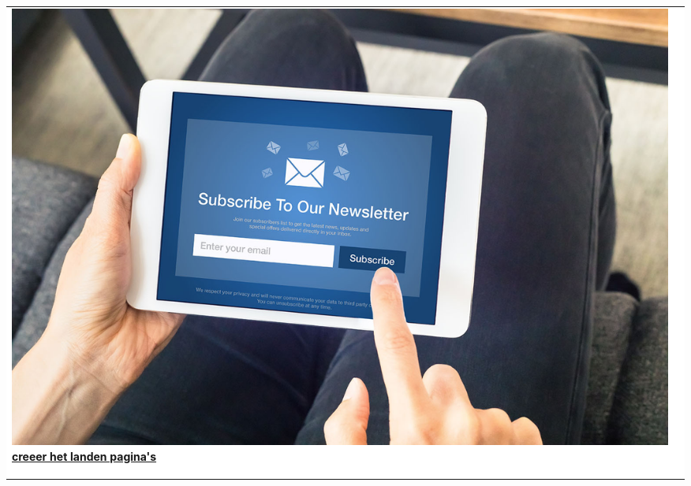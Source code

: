 <table style="table-layout:fixed"><tr style="border: 0;">
<td>
<a href="https://experienceleague.adobe.com/en/docs/campaign-web/v8/landing-pages/create-lp">
<img alt="Lood" src="_assets/lp-subscription.jpeg">
</a>
<div><a href="https://experienceleague.adobe.com/en/docs/campaign-web/v8/landing-pages/create-lp"><strong> creeer het landen pagina's </strong>
</div>
<p>
</td>
<td>
<a href="https://experienceleague.adobe.com/en/docs/campaign-web/v8/landing-pages/lp-content">